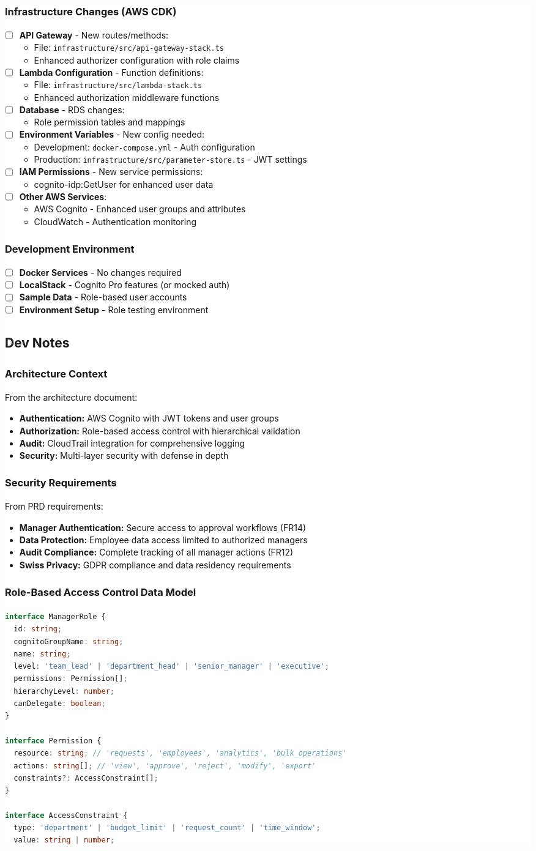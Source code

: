 ### Infrastructure Changes (AWS CDK)
- [ ] **API Gateway** - New routes/methods:
  - File: `infrastructure/src/api-gateway-stack.ts`
  - Enhanced authorizer configuration with role claims
- [ ] **Lambda Configuration** - Function definitions:
  - File: `infrastructure/src/lambda-stack.ts`
  - Enhanced authorization middleware functions
- [ ] **Database** - RDS changes:
  - Role permission tables and mappings
- [ ] **Environment Variables** - New config needed:
  - Development: `docker-compose.yml` - Auth configuration
  - Production: `infrastructure/src/parameter-store.ts` - JWT settings
- [ ] **IAM Permissions** - New service permissions:
  - cognito-idp:GetUser for enhanced user data
- [ ] **Other AWS Services**:
  - AWS Cognito - Enhanced user groups and attributes
  - CloudWatch - Authentication monitoring

### Development Environment
- [ ] **Docker Services** - No changes required
- [ ] **LocalStack** - Cognito Pro features (or mocked auth)
- [ ] **Sample Data** - Role-based user accounts
- [ ] **Environment Setup** - Role testing environment

## Dev Notes

### Architecture Context
From the architecture document:
- **Authentication:** AWS Cognito with JWT tokens and user groups
- **Authorization:** Role-based access control with hierarchical validation
- **Audit:** CloudTrail integration for comprehensive logging
- **Security:** Multi-layer security with defense in depth

### Security Requirements
From PRD requirements:
- **Manager Authentication:** Secure access to approval workflows (FR14)
- **Data Protection:** Employee data access limited to authorized managers
- **Audit Compliance:** Complete tracking of all manager actions (FR12)
- **Swiss Privacy:** GDPR compliance and data residency requirements

### Role-Based Access Control Data Model
```typescript
interface ManagerRole {
  id: string;
  cognitoGroupName: string;
  name: string;
  level: 'team_lead' | 'department_head' | 'senior_manager' | 'executive';
  permissions: Permission[];
  hierarchyLevel: number;
  canDelegate: boolean;
}

interface Permission {
  resource: string; // 'requests', 'employees', 'analytics', 'bulk_operations'
  actions: string[]; // 'view', 'approve', 'reject', 'modify', 'export'
  constraints?: AccessConstraint[];
}

interface AccessConstraint {
  type: 'department' | 'budget_limit' | 'request_count' | 'time_window';
  value: string | number;
```